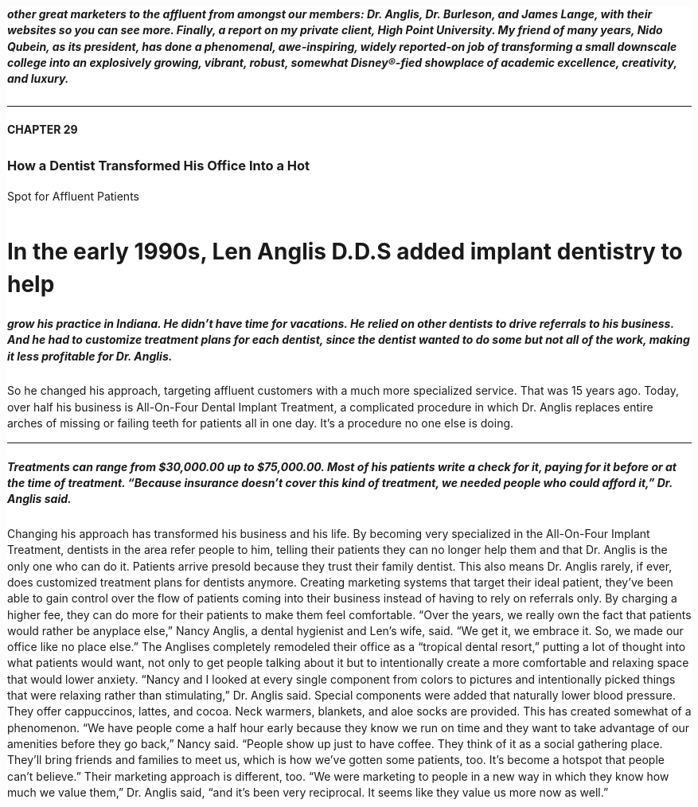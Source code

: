 ##### other great marketers to the affluent from amongst our members: Dr. Anglis, Dr. Burleson, and James Lange, with their websites so you can see more. Finally, a report on my private client, High Point University. My friend of many years, Nido Qubein, as its president, has done a phenomenal, awe-inspiring, widely reported-on job of transforming a small downscale college into an explosively growing, vibrant, robust, somewhat Disney®-fied showplace of academic excellence, creativity, and luxury.


-----

#### CHAPTER 29

### How a Dentist Transformed His Office Into a Hot
 Spot for Affluent Patients

# In the early 1990s, Len Anglis D.D.S added implant dentistry to help
##### grow his practice in Indiana. He didn’t have time for vacations. He relied on other dentists to drive referrals to his business. And he had to customize treatment plans for each dentist, since the dentist wanted to do some but not all of the work, making it less profitable for Dr. Anglis.
 So he changed his approach, targeting affluent customers with a much more specialized service. That was 15 years ago. Today, over half his business is All-On-Four Dental Implant Treatment, a complicated procedure in which Dr. Anglis replaces entire arches of missing or failing teeth for patients all in one day. It’s a procedure no one else is doing.


-----

##### Treatments can range from $30,000.00 up to $75,000.00. Most of his patients write a check for it, paying for it before or at the time of treatment. “Because insurance doesn’t cover this kind of treatment, we needed people who could afford it,” Dr. Anglis said.
 Changing his approach has transformed his business and his life. By becoming very specialized in the All-On-Four Implant Treatment, dentists in the area refer people to him, telling their patients they can no longer help them and that Dr. Anglis is the only one who can do it. Patients arrive presold because they trust their family dentist. This also means Dr. Anglis rarely, if ever, does customized treatment plans for dentists anymore.
 Creating marketing systems that target their ideal patient, they’ve been able to gain control over the flow of patients coming into their business instead of having to rely on referrals only.
 By charging a higher fee, they can do more for their patients to make them feel comfortable. “Over the years, we really own the fact that patients would rather be anyplace else,” Nancy Anglis, a dental hygienist and Len’s wife, said. “We get it, we embrace it. So, we made our office like no place else.”
 The Anglises completely remodeled their office as a “tropical dental resort,” putting a lot of thought into what patients would want, not only to get people talking about it but to intentionally create a more comfortable and relaxing space that would lower anxiety. “Nancy and I looked at every single component from colors to pictures and intentionally picked things that were relaxing rather than stimulating,” Dr. Anglis said. Special components were added that naturally lower blood pressure. They offer cappuccinos, lattes, and cocoa. Neck warmers, blankets, and aloe socks are provided. This has created somewhat of a phenomenon. “We have people come a half hour early because they know we run on time and they want to take advantage of our amenities before they go back,” Nancy said. “People show up just to have coffee. They think of it as a social gathering place. They’ll bring friends and families to meet us, which is how we’ve gotten some patients, too. It’s become a hotspot that people can’t believe.”
 Their marketing approach is different, too. “We were marketing to people in a new way in which they know how much we value them,” Dr. Anglis said, “and it’s been very reciprocal. It seems like they value us more now as well.”
